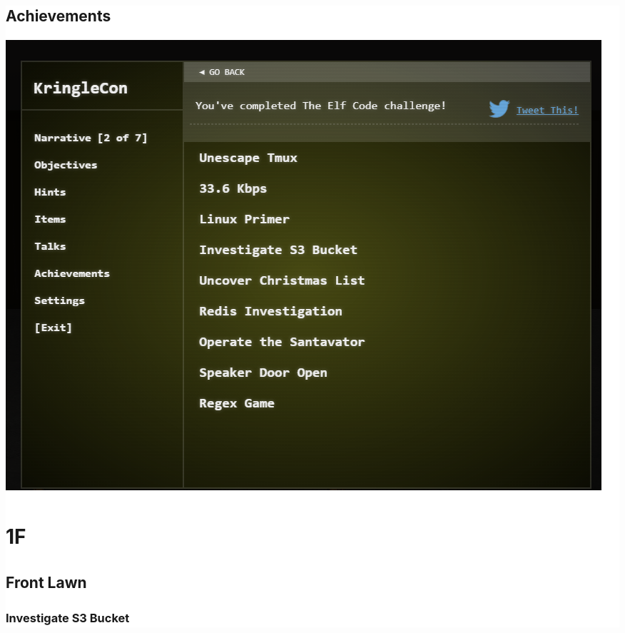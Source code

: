 ## Achievements

[![](/assets/images/sans/2020/42bd439c.png)](/assets/images/sans/2020/42bd439c.png)

# 1F

## Front Lawn

### Investigate S3 Bucket
